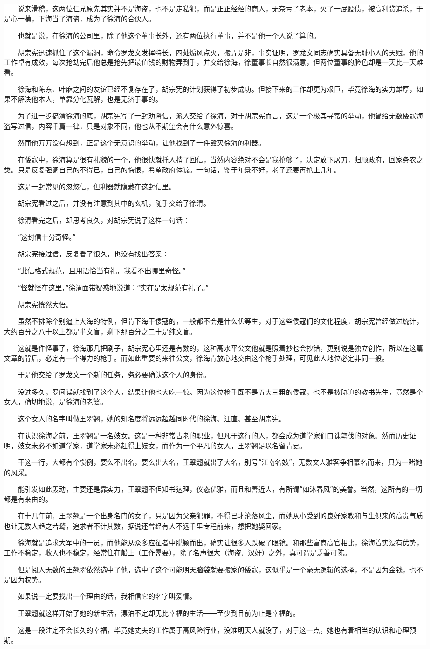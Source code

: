 　　说来滑稽，这两位仁兄原先其实并不是海盗，也不是走私犯，而是正正经经的商人，无奈亏了老本，欠了一屁股债，被高利贷追杀，于是心一横，下海当了海盗，成为了徐海的合伙人。
            
　　也就是说，在徐海的公司里，除了他这个董事长外，还有两位执行董事，并不是他一个人说了算的。
            
　　胡宗宪迅速抓住了这个漏洞，命令罗龙文发挥特长，四处煽风点火，搬弄是非，事实证明，罗龙文同志确实具备无耻小人的天赋，他的工作卓有成效，每次抢劫完后他总是抢先把最值钱的财物弄到手，并交给徐海，徐董事长自然很满意，但两位董事的脸色却是一天比一天难看。
            
　　徐海和陈东、叶麻之间的友谊已经不复存在了，胡宗宪的计划获得了初步成功。但接下来的工作却更为艰巨，毕竟徐海的实力雄厚，如果不解决他本人，单靠分化瓦解，也是无济于事的。
            
　　为了进一步搞清徐海的底，胡宗宪写了一封劝降信，派人交给了徐海，对于胡宗宪而言，这是一个极其寻常的举动，他曾给无数倭寇海盗写过信，内容千篇一律，只是对象不同，他也从不期望会有什么意外惊喜。
            
　　然而他万万没有想到，正是这个无意识的举动，让他找到了一件毁灭徐海的利器。
            
　　在倭寇中，徐海算是很有礼貌的一个，他很快就托人捎了回信，当然内容绝对不会是我抢够了，决定放下屠刀，归顺政府，回家务农之类。只是反复强调自己的不得已，自己的悔恨，希望政府体谅。一句话，鉴于年景不好，老子还要再抢上几年。
            
　　这是一封常见的忽悠信，但利器就隐藏在这封信里。
            
　　胡宗宪看过之后，并没有注意到其中的玄机，随手交给了徐渭。
            
　　徐渭看完之后，却思考良久，对胡宗宪说了这样一句话：
            
　　“这封信十分奇怪。”
            
　　胡宗宪接过信，反复看了很久，也没有找出答案：
            
　　“此信格式规范，且用语恰当有礼，我看不出哪里奇怪。”
            
　　“怪就怪在这里，”徐渭面带疑惑地说道：“实在是太规范有礼了。”
            
　　胡宗宪恍然大悟。
            
　　虽然不排除个别逼上大海的特例，但肯下海干倭寇的，一般都不会是什么优等生，对于这些倭寇们的文化程度，胡宗宪曾经做过统计，大约百分之八十以上都是半文盲，剩下那百分之二十是纯文盲。
            
　　这就是件怪事了，徐海那几把刷子，胡宗宪心里还是有数的，这种高水平公文他就是照着抄也会抄错，更别说是独立创作，所以在这篇文章的背后，必定有一个得力的枪手。而如此重要的来往公文，徐海肯放心地交由这个枪手处理，可见此人地位必定非同一般。
            
　　于是他交给了罗龙文一个新的任务，务必要确认这个人的身份。
            
　　没过多久，罗间谍就找到了这个人，结果让他也大吃一惊。因为这位枪手既不是五大三粗的倭寇，也不是被胁迫的教书先生，竟然是个女人，确切地说，是徐海的老婆。
            
　　这个女人的名字叫做王翠翘，她的知名度将远远超越同时代的徐海、汪直、甚至胡宗宪。
            
　　在认识徐海之前，王翠翘是一名妓女。这是一种非常古老的职业，但凡干这行的人，都会成为道学家们口诛笔伐的对象。然而历史证明，妓女未必不如道学家，道学家未必赶得上妓女，而作为一个平凡的女人，王翠翘足以名留青史。
            
　　干这一行，大都有个惯例，要么不出名，要么出大名，王翠翘就出了大名，别号“江南名妓”，无数文人雅客争相慕名而来，只为一睹她的风采。
            
　　能引发如此轰动，主要还是靠实力，王翠翘不但知书达理，仪态优雅，而且和善近人，有所谓“如沐春风”的美誉。当然，这所有的一切都是有来由的。
            
　　在十几年前，王翠翘是一个出身名门的女子，只是因为父亲犯罪，不得已才沦落风尘，而她从小受到的良好家教和与生俱来的高贵气质也让无数人趋之若鹜，追求者不计其数，据说还曾经有人不远千里专程前来，想把她娶回家。
            
　　徐海就是追求大军中的一员，而他能从众多应征者中脱颖而出，确实让很多人跌破了眼镜。和那些富商高官相比，徐海着实没有优势，工作不稳定，收入也不稳定，经常住在船上（工作需要），除了名声很大（海盗、汉奸）之外，真可谓是乏善可陈。
            
　　但是阅人无数的王翘翠依然选中了他，选中了这个可能明天脑袋就要搬家的倭寇，这似乎是一个毫无逻辑的选择，不是因为金钱，也不是因为权势。
            
　　如果说一定要找出一个理由的话，我相信它的名字叫爱情。
            
　　王翠翘就这样开始了她的新生活，漂泊不定却无比幸福的生活——至少到目前为止是幸福的。
            
　　这是一段注定不会长久的幸福，毕竟她丈夫的工作属于高风险行业，没准明天人就没了，对于这一点，她也有着相当的认识和心理预期。
            